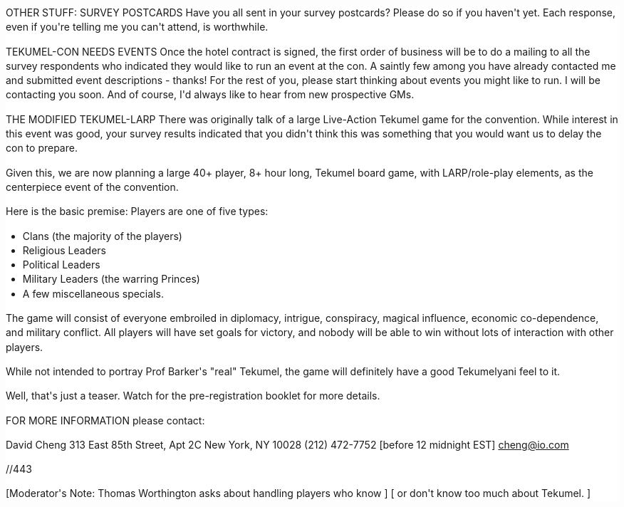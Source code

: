 OTHER STUFF: SURVEY POSTCARDS
Have you all sent in your survey postcards?  Please do so if you haven't
yet.  Each response, even if you're telling me you can't attend, is
worthwhile.

TEKUMEL-CON NEEDS EVENTS
Once the hotel contract is signed, the first order of business will be to
do a mailing to all the survey respondents who indicated they would like to
run an event at the con.  A saintly few among you have already contacted me
and submitted event descriptions - thanks!  For the rest of you, please
start thinking about events you might like to run.  I will be contacting
you soon.  And of course, I'd always like to hear from new prospective GMs.


THE MODIFIED TEKUMEL-LARP
There was originally talk of a large Live-Action Tekumel game for the
convention.  While interest in this event was good, your survey results
indicated that you didn't think this was something that you would want us
to delay the con to prepare.

Given this, we are now planning a large 40+ player, 8+ hour long, Tekumel
board game, with LARP/role-play elements, as the centerpiece event of the
convention.

Here is the basic premise:
Players are one of five types:
* Clans (the majority of the players)
* Religious Leaders
* Political Leaders
* Military Leaders (the warring Princes)
* A few miscellaneous specials.

The game will consist of everyone embroiled in diplomacy, intrigue,
conspiracy, magical influence, economic co-dependence, and military
conflict.  All players will have set goals for victory, and nobody will be
able to win without lots of interaction with other players.

While not intended to portray Prof Barker's "real" Tekumel, the game will
definitely have a good Tekumelyani feel to it.

Well, that's just a teaser.  Watch for the pre-registration booklet for
more details.


FOR MORE INFORMATION
please contact:

David Cheng
313 East 85th Street, Apt 2C
New York, NY 10028
(212) 472-7752  [before 12 midnight EST]
cheng@io.com

//443

[Moderator's Note:  Thomas Worthington asks about handling players who know ]
[                   or don't know too much about Tekumel.                   ]
